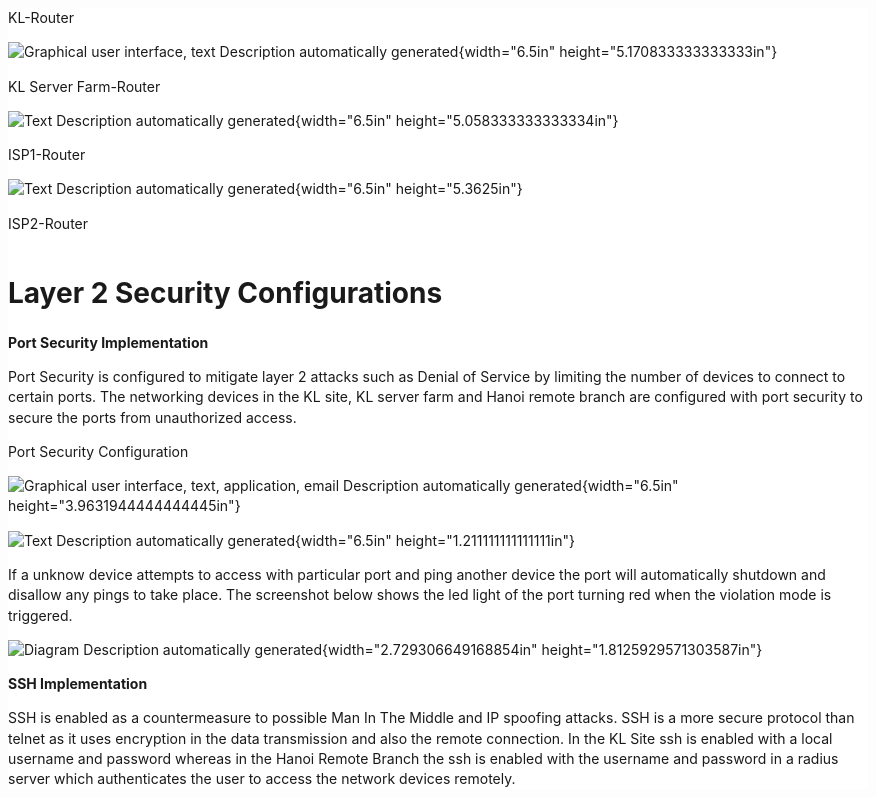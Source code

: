 KL-Router

![Graphical user interface, text Description automatically
generated](vertopal_859b94c227a44b80bb363c8aaf5867b3/media/image26.PNG){width="6.5in"
height="5.170833333333333in"}

KL Server Farm-Router

![Text Description automatically
generated](vertopal_859b94c227a44b80bb363c8aaf5867b3/media/image27.PNG){width="6.5in"
height="5.058333333333334in"}

ISP1-Router

![Text Description automatically
generated](vertopal_859b94c227a44b80bb363c8aaf5867b3/media/image28.PNG){width="6.5in"
height="5.3625in"}

ISP2-Router

# Layer 2 Security Configurations

**Port Security Implementation**

Port Security is configured to mitigate layer 2 attacks such as Denial
of Service by limiting the number of devices to connect to certain
ports. The networking devices in the KL site, KL server farm and Hanoi
remote branch are configured with port security to secure the ports from
unauthorized access.

Port Security Configuration

![Graphical user interface, text, application, email Description
automatically
generated](vertopal_859b94c227a44b80bb363c8aaf5867b3/media/image29.PNG){width="6.5in"
height="3.9631944444444445in"}

![Text Description automatically
generated](vertopal_859b94c227a44b80bb363c8aaf5867b3/media/image30.PNG){width="6.5in"
height="1.211111111111111in"}

If a unknow device attempts to access with particular port and ping
another device the port will automatically shutdown and disallow any
pings to take place. The screenshot below shows the led light of the
port turning red when the violation mode is triggered.

![Diagram Description automatically
generated](vertopal_859b94c227a44b80bb363c8aaf5867b3/media/image31.PNG){width="2.729306649168854in"
height="1.8125929571303587in"}

**SSH Implementation**

SSH is enabled as a countermeasure to possible Man In The Middle and IP
spoofing attacks. SSH is a more secure protocol than telnet as it uses
encryption in the data transmission and also the remote connection. In
the KL Site ssh is enabled with a local username and password whereas in
the Hanoi Remote Branch the ssh is enabled with the username and
password in a radius server which authenticates the user to access the
network devices remotely.
